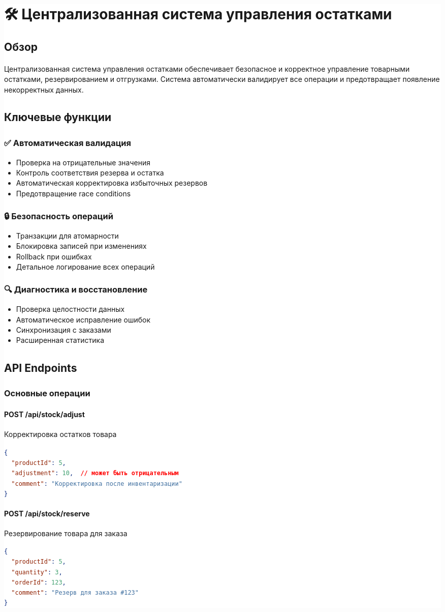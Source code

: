 # 🛠️ Централизованная система управления остатками

## Обзор

Централизованная система управления остатками обеспечивает безопасное и корректное управление товарными остатками, резервированием и отгрузками. Система автоматически валидирует все операции и предотвращает появление некорректных данных.

## Ключевые функции

### ✅ Автоматическая валидация
- Проверка на отрицательные значения
- Контроль соответствия резерва и остатка
- Автоматическая корректировка избыточных резервов
- Предотвращение race conditions

### 🔒 Безопасность операций
- Транзакции для атомарности
- Блокировка записей при изменениях
- Rollback при ошибках
- Детальное логирование всех операций

### 🔍 Диагностика и восстановление
- Проверка целостности данных
- Автоматическое исправление ошибок
- Синхронизация с заказами
- Расширенная статистика

## API Endpoints

### Основные операции

#### POST /api/stock/adjust
Корректировка остатков товара
```json
{
  "productId": 5,
  "adjustment": 10,  // может быть отрицательным
  "comment": "Корректировка после инвентаризации"
}
```

#### POST /api/stock/reserve
Резервирование товара для заказа
```json
{
  "productId": 5,
  "quantity": 3,
  "orderId": 123,
  "comment": "Резерв для заказа #123"
}
```
